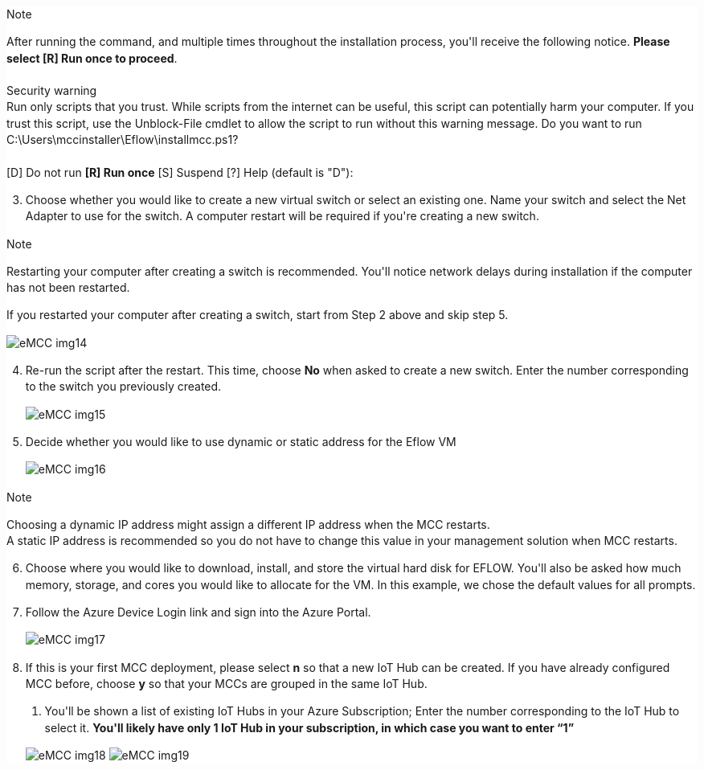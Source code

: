   > [!NOTE]
  > After running the command, and multiple times throughout the installation process, you'll receive the following notice. **Please select [R] Run once to proceed**.
  > <br>
  > <br>Security warning
  > <br>Run only scripts that you trust. While scripts from the internet can be useful, this script can potentially harm your computer. If you trust this script, use the Unblock-File cmdlet to allow the script to run without this warning message. Do you want to run C:\\Users\\mccinstaller\\Eflow\\installmcc.ps1?
  ><br>
  > <br>[D] Do not run **[R] Run once** [S] Suspend [?] Help (default is "D"):

3.  Choose whether you would like to create a new virtual switch or select an existing one. Name your switch and select the Net Adapter to use for the switch. A computer restart will be required if you're creating a new switch.

  > [!NOTE]
  > Restarting your computer after creating a switch is recommended. You'll notice network delays during installation if the computer has not been restarted.

  If you restarted your computer after creating a switch, start from Step 2 above and skip step 5.

  ![eMCC img14](images/emcc14.png)

4.  Re-run the script after the restart. This time, choose **No** when asked to create a new switch. Enter the number corresponding to the switch you previously created.

    ![eMCC img15](images/emcc15.png)

5.  Decide whether you would like to use dynamic or static address for the Eflow VM

    ![eMCC img16](images/emcc16.png)

  > [!NOTE]
  > Choosing a dynamic IP address might assign a different IP address when the MCC restarts.
  > <br>A static IP address is recommended so you do not have to change this value in your management solution when MCC restarts.

6.  Choose where you would like to download, install, and store the virtual hard disk for EFLOW. You'll also be asked how much memory, storage, and cores you would like to allocate for the VM. In this example, we chose the default values for all prompts.

7.  Follow the Azure Device Login link and sign into the Azure Portal.

    ![eMCC img17](images/emcc17.png)

8.  If this is your first MCC deployment, please select **n** so that a new IoT Hub can be created. If you have already configured MCC before, choose **y** so that your MCCs are grouped in the same IoT Hub.

    1.  You'll be shown a list of existing IoT Hubs in your Azure Subscription; Enter the number corresponding to the IoT Hub to select it. **You'll likely have only 1 IoT Hub in your subscription, in which case you want to enter “1”**

    ![eMCC img18](images/emcc18.png)
    ![eMCC img19](images/emcc19.png)
